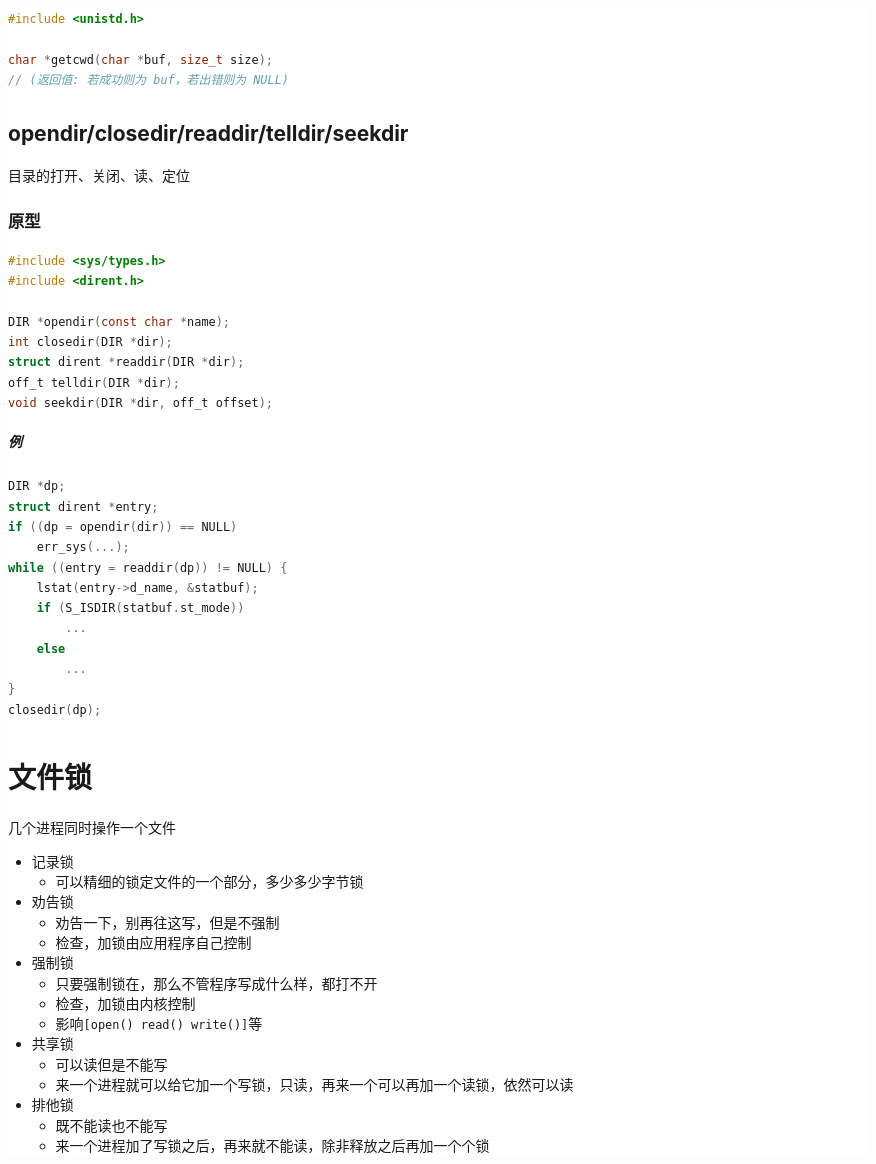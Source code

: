 ```C
#include <unistd.h>

char *getcwd(char *buf, size_t size);
// (返回值: 若成功则为 buf，若出错则为 NULL) 
```

## opendir/closedir/readdir/telldir/seekdir

目录的打开、关闭、读、定位

### 原型

```C
#include <sys/types.h>
#include <dirent.h>

DIR *opendir(const char *name); 
int closedir(DIR *dir);
struct dirent *readdir(DIR *dir); 
off_t telldir(DIR *dir);
void seekdir(DIR *dir, off_t offset);
```

##### 例

```C
DIR *dp;
struct dirent *entry;
if ((dp = opendir(dir)) == NULL)  
    err_sys(...);
while ((entry = readdir(dp)) != NULL) {
    lstat(entry->d_name, &statbuf);
    if (S_ISDIR(statbuf.st_mode))
        ...
    else
        ... 
}
closedir(dp);
```

# 文件锁

几个进程同时操作一个文件

* 记录锁
    * 可以精细的锁定文件的一个部分，多少多少字节锁
* 劝告锁
    * 劝告一下，别再往这写，但是不强制
    * 检查，加锁由应用程序自己控制
* 强制锁
    * 只要强制锁在，那么不管程序写成什么样，都打不开
    * 检查，加锁由内核控制
    * 影响`[open() read() write()]`等
* 共享锁
    * 可以读但是不能写
    * 来一个进程就可以给它加一个写锁，只读，再来一个可以再加一个读锁，依然可以读
* 排他锁
    * 既不能读也不能写
    * 来一个进程加了写锁之后，再来就不能读，除非释放之后再加一个个锁
